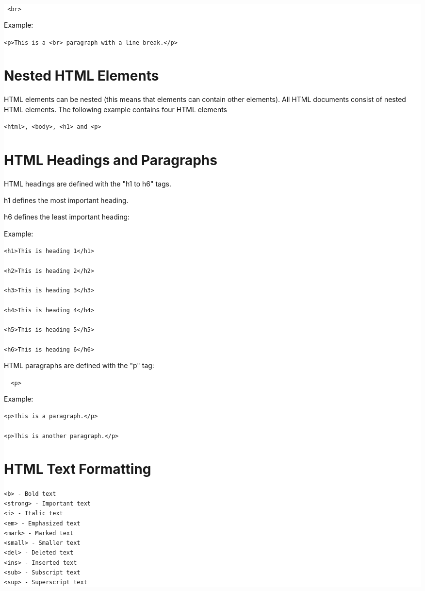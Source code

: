      <br>

Example:

    <p>This is a <br> paragraph with a line break.</p>

# Nested HTML Elements

HTML elements can be nested (this means that elements can contain other elements).
All HTML documents consist of nested HTML elements.
The following example contains four HTML elements

    <html>, <body>, <h1> and <p>

# HTML Headings and Paragraphs

HTML headings are defined with the "h1 to h6" tags.

h1 defines the most important heading.

h6 defines the least important heading:

Example:

    <h1>This is heading 1</h1>

    <h2>This is heading 2</h2>

    <h3>This is heading 3</h3>

    <h4>This is heading 4</h4>

    <h5>This is heading 5</h5>

    <h6>This is heading 6</h6>

HTML paragraphs are defined with the "p" tag:

      <p>

Example:

    <p>This is a paragraph.</p>

    <p>This is another paragraph.</p>

# HTML Text Formatting

    <b> - Bold text
    <strong> - Important text
    <i> - Italic text
    <em> - Emphasized text
    <mark> - Marked text
    <small> - Smaller text
    <del> - Deleted text
    <ins> - Inserted text
    <sub> - Subscript text
    <sup> - Superscript text
